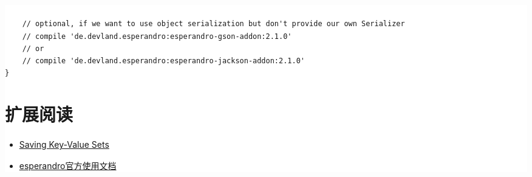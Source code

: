 ```

    // optional, if we want to use object serialization but don't provide our own Serializer
    // compile 'de.devland.esperandro:esperandro-gson-addon:2.1.0'
	// or
	// compile 'de.devland.esperandro:esperandro-jackson-addon:2.1.0'
}

```

# 扩展阅读

* [Saving Key-Value Sets](http://developer.android.com/training/basics/data-storage/shared-preferences.html)

* [esperandro官方使用文档](http://dkunzler.github.io/esperandro/)

[SharedPreferences]: http://developer.android.com/reference/android/content/SharedPreferences.html

[PreferenceManager]: https://developer.android.com/reference/android/preference/PreferenceManager.html








